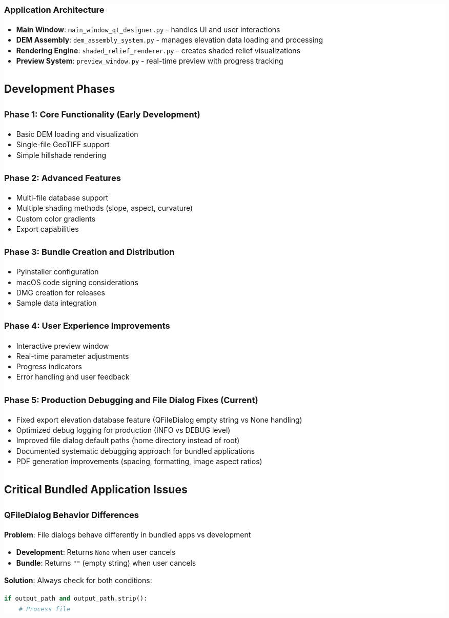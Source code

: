 ### Application Architecture
- **Main Window**: `main_window_qt_designer.py` - handles UI and user interactions
- **DEM Assembly**: `dem_assembly_system.py` - manages elevation data loading and processing
- **Rendering Engine**: `shaded_relief_renderer.py` - creates shaded relief visualizations
- **Preview System**: `preview_window.py` - real-time preview with progress tracking

## Development Phases

### Phase 1: Core Functionality (Early Development)
- Basic DEM loading and visualization
- Single-file GeoTIFF support
- Simple hillshade rendering

### Phase 2: Advanced Features
- Multi-file database support
- Multiple shading methods (slope, aspect, curvature)
- Custom color gradients
- Export capabilities

### Phase 3: Bundle Creation and Distribution
- PyInstaller configuration
- macOS code signing considerations
- DMG creation for releases
- Sample data integration

### Phase 4: User Experience Improvements
- Interactive preview window
- Real-time parameter adjustments
- Progress indicators
- Error handling and user feedback

### Phase 5: Production Debugging and File Dialog Fixes (Current)
- Fixed export elevation database feature (QFileDialog empty string vs None handling)
- Optimized debug logging for production (INFO vs DEBUG level)
- Improved file dialog default paths (home directory instead of root)
- Documented systematic debugging approach for bundled applications
- PDF generation improvements (spacing, formatting, image aspect ratios)

## Critical Bundled Application Issues

### QFileDialog Behavior Differences
**Problem**: File dialogs behave differently in bundled apps vs development
- **Development**: Returns `None` when user cancels
- **Bundle**: Returns `""` (empty string) when user cancels

**Solution**: Always check for both conditions:
```python
if output_path and output_path.strip():
    # Process file
```
